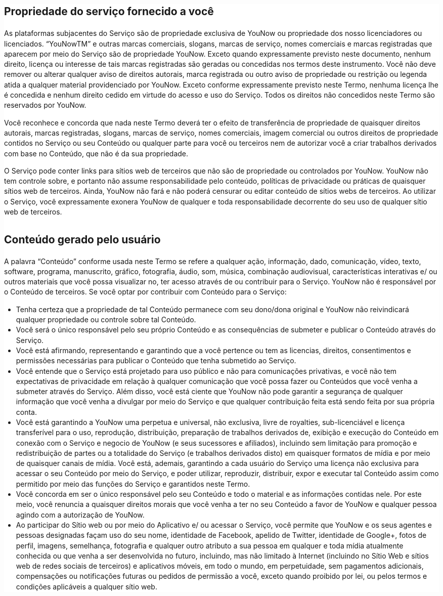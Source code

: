 ## Propriedade do serviço fornecido a você

As plataformas subjacentes do Serviço são de propriedade exclusiva de YouNow ou propriedade dos nosso licenciadores ou licenciados. “YouNowTM” e outras marcas comerciais, slogans, marcas de serviço, nomes comerciais e marcas registradas que aparecem por meio do Serviço são de propriedade YouNow. Exceto quando expressamente previsto neste documento, nenhum direito, licença ou interesse de tais marcas registradas são geradas ou concedidas nos termos deste instrumento. Você não deve remover ou alterar qualquer aviso de direitos autorais, marca registrada ou outro aviso de propriedade ou restrição ou legenda atida a qualquer material providenciado por YouNow.  Exceto conforme expressamente previsto neste Termo, nenhuma licença lhe é concedida e nenhum direito cedido em virtude do acesso e uso do Serviço. Todos os direitos não concedidos neste Termo são reservados por YouNow. 

Você reconhece e concorda que nada neste Termo deverá ter o efeito de transferência de propriedade de quaisquer direitos autorais, marcas registradas, slogans, marcas de serviço, nomes comerciais, imagem comercial ou outros direitos de propriedade contidos no Serviço ou seu Conteúdo ou qualquer parte para você ou terceiros nem de autorizar você a criar trabalhos derivados com base no Conteúdo, que não é da sua propriedade. 

O Serviço pode conter links para sítios web de terceiros que não são de propriedade ou controlados por YouNow. YouNow não tem controle sobre, e portanto não assume responsabilidade pelo conteúdo, políticas de privacidade ou práticas de quaisquer sítios web de terceiros. Ainda, YouNow não fará e não poderá censurar ou editar conteúdo de sítios webs de terceiros. Ao utilizar o Serviço, você expressamente exonera YouNow de qualquer e toda responsabilidade decorrente do seu uso de qualquer sítio web de terceiros.

## Conteúdo gerado pelo usuário

A palavra “Conteúdo” conforme usada neste Termo se refere a qualquer ação, informação, dado, comunicação, vídeo, texto, software, programa, manuscrito, gráfico, fotografia, áudio, som, música, combinação audiovisual, características interativas e/ ou outros materiais que você possa visualizar no, ter acesso através de ou contribuir para o Serviço. YouNow não é responsável por o Conteúdo de terceiros. Se você optar por contribuir com Conteúdo para o Serviço:
- Tenha certeza que a propriedade de tal Conteúdo permanece com seu dono/dona original e YouNow não reivindicará qualquer propriedade ou controle sobre tal Conteúdo.
- Você será o único responsável pelo seu próprio Conteúdo e as consequências de submeter e publicar o Conteúdo através do Serviço.
- Você está afirmando, representando e garantindo que a você pertence ou tem as licencias, direitos, consentimentos e permissões necessárias para publicar o Conteúdo que tenha submetido ao Serviço.
- Você entende que o Serviço está projetado para uso público e não para comunicações privativas, e você não tem expectativas de privacidade em relação à qualquer comunicação que você possa fazer ou Conteúdos que você venha a submeter através do Serviço. Além disso, você está ciente que YouNow não pode garantir a segurança de qualquer informação que você venha a divulgar por meio do Serviço e que qualquer contribuição feita está sendo feita por sua própria conta.
- Você está garantindo a YouNow uma perpetua e universal, não exclusiva, livre de royalties, sub-licenciável e licença transferível para o uso, reprodução, distribuição, preparação de trabalhos derivados de, exibição e execução do Conteúdo em conexão com o Serviço e negocio de YouNow (e seus sucessores e afiliados), incluindo sem limitação para promoção e redistribuição de partes ou a totalidade do Serviço (e trabalhos derivados disto) em quaisquer formatos de mídia e por meio de quaisquer canais de mídia. Você está, ademais, garantindo a cada usuário do Serviço uma licença não exclusiva para acessar o seu Conteúdo por meio do Serviço, e poder utilizar, reproduzir, distribuir, expor e executar tal Conteúdo assim como permitido por meio das funções do Serviço e garantidos neste Termo.
- Você concorda em ser o único responsável pelo seu Conteúdo e todo o material e as informações contidas nele. Por este meio, você renuncia a quaisquer direitos morais que você venha a ter no seu Conteúdo a favor de YouNow e qualquer pessoa agindo com a autorização de YouNow.
- Ao participar do Sítio web ou por meio do Aplicativo e/ ou acessar o Serviço, você permite que YouNow e os seus agentes e pessoas designadas façam uso do seu nome, identidade de Facebook, apelido de Twitter, identidade de Google+, fotos de perfil, imagens, semelhança, fotografia e qualquer outro atributo a sua pessoa em qualquer e toda mídia atualmente conhecida ou que venha a ser desenvolvida no futuro, incluindo, mas não limitado à Internet (incluindo no Sítio Web e sítios web de redes sociais de terceiros) e aplicativos móveis, em todo o mundo, em perpetuidade, sem pagamentos adicionais, compensações ou notificações futuras ou pedidos de permissão a você, exceto quando proibido por lei, ou pelos termos e condições aplicáveis a qualquer sítio web.